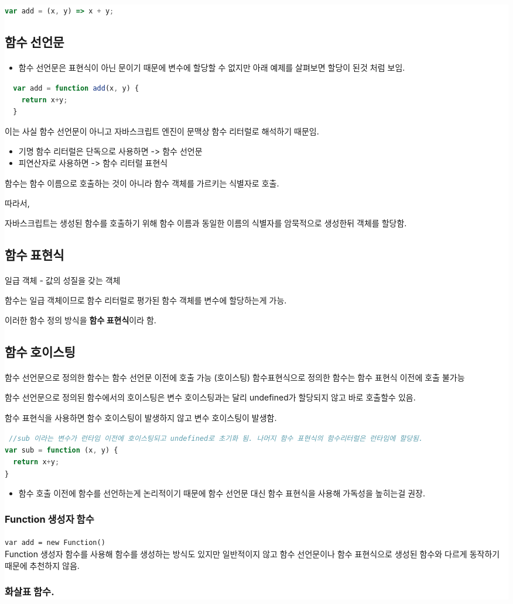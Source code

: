 ```javascript
var add = (x, y) => x + y;
```

## 함수 선언문

- 함수 선언문은 표현식이 아닌 문이기 때문에 변수에 할당할 수 없지만 아래 예제를 살펴보면 할당이 된것 처럼 보임. 

```javascript
  var add = function add(x, y) {
    return x+y;
  }
```

이는 사실 함수 선언문이 아니고 자바스크립트 엔진이 문맥상 함수 리터럴로 해석하기 때문임.

- 기명 함수 리터럴은 단독으로 사용하면 -> 함수 선언문
- 피연산자로 사용하면 -> 함수 리터럴 표현식

함수는 함수 이름으로 호출하는 것이 아니라 함수 객체를 가르키는 식별자로 호출.

따라서,

자바스크립트는 생성된 함수를 호출하기 위해 함수 이름과 동일한 이름의 식별자를 암묵적으로 생성한뒤 객체를 할당함.

## 함수 표현식

일급 객체 - 값의 성질을 갖는 객체 

함수는 일급 객체이므로 함수 리터럴로 평가된 함수 객체를 변수에 할당하는게 가능.

이러한 함수 정의 방식을 <b>함수 표현식</b>이라 함.

## 함수 호이스팅

함수 선언문으로 정의한 함수는 함수 선언문 이전에 호출 가능 (호이스팅)
함수표현식으로 정의한 함수는 함수 표현식 이전에 호출 불가능

함수 선언문으로 정의된 함수에서의 호이스팅은 변수 호이스팅과는 달리 undefined가 할당되지 않고 바로 호출할수 있음.

함수 표현식을 사용하면 함수 호이스팅이 발생하지 않고 변수 호이스팅이 발생함.

```javascript
 //sub 이라는 변수가 런타임 이전에 호이스팅되고 undefined로 초기화 됨. 나머지 함수 표현식의 함수리터럴은 런타임에 할당됨.
var sub = function (x, y) { 
  return x+y;
}
```
* 함수 호출 이전에 함수를 선언하는게 논리적이기 때문에 함수 선언문 대신 함수 표현식을 사용해 가독성을 높히는걸 권장.

### Function 생성자 함수

`var add = new Function()`<br>
Function 생성자 함수를 사용해 함수를 생성하는 방식도 있지만 일반적이지 않고 함수 선언문이나 함수 표현식으로 생성된 함수와 다르게 동작하기 때문에 추천하지 않음.

### 화살표 함수.

